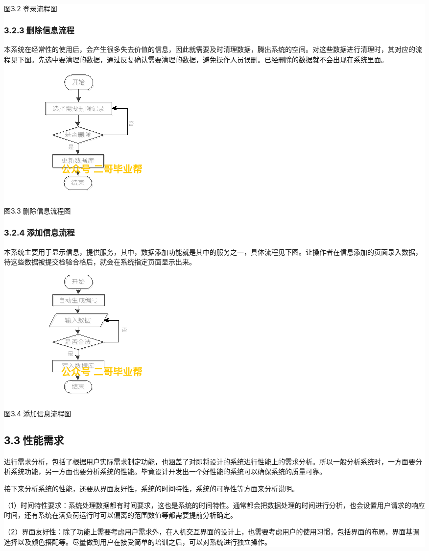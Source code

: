 图3.2 登录流程图
### 3.2.3 删除信息流程
本系统在经常性的使用后，会产生很多失去价值的信息，因此就需要及时清理数据，腾出系统的空间。对这些数据进行清理时，其对应的流程见下图。先选中要清理的数据，通过反复确认需要清理的数据，避免操作人员误删。已经删除的数据就不会出现在系统里面。

![](/images/0400stringboot/0447springboot/blog.003.png)

图3.3 删除信息流程图
### 3.2.4 添加信息流程
本系统主要用于显示信息，提供服务，其中，数据添加功能就是其中的服务之一，具体流程见下图。让操作者在信息添加的页面录入数据，待这些数据被提交检验合格后，就会在系统指定页面显示出来。

![](/images/0400stringboot/0447springboot/blog.004.png)

图3.4 添加信息流程图
## 3.3 性能需求
进行需求分析，包括了根据用户实际需求制定功能，也涵盖了对即将设计的系统进行性能上的需求分析。所以一般分析系统时，一方面要分析系统功能，另一方面也要分析系统的性能。毕竟设计开发出一个好性能的系统可以确保系统的质量可靠。

接下来分析系统的性能，还要从界面友好性，系统的时间特性，系统的可靠性等方面来分析说明。

（1）时间特性要求：系统处理数据都有时间要求，这也是系统的时间特性。通常都会把数据处理的时间进行分析，也会设置用户请求的响应时间，还有系统在满负荷运行时可以偏离的范围数值等都需要提前分析确定。

（2）界面友好性：除了功能上需要考虑用户需求外，在人机交互界面的设计上，也需要考虑用户的使用习惯，包括界面的布局，界面基调选择以及颜色搭配等。尽量做到用户在接受简单的培训之后，可以对系统进行独立操作。
